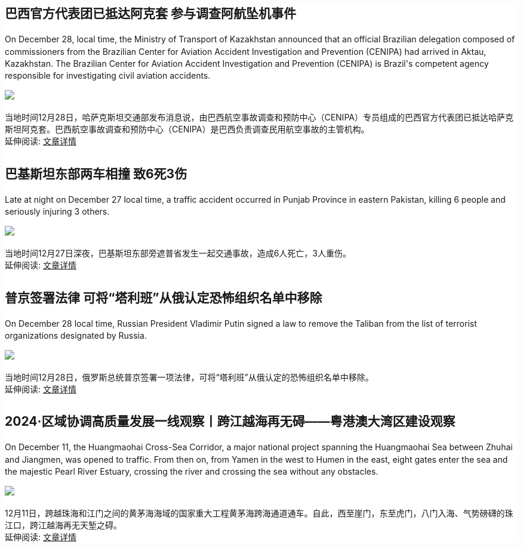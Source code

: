 ## 巴西官方代表团已抵达阿克套 参与调查阿航坠机事件   
On December 28, local time, the Ministry of Transport of Kazakhstan announced that an official Brazilian delegation composed of commissioners from the Brazilian Center for Aviation Accident Investigation and Prevention (CENIPA) had arrived in Aktau, Kazakhstan. The Brazilian Center for Aviation Accident Investigation and Prevention (CENIPA) is Brazil's competent agency responsible for investigating civil aviation accidents.   

<img src="https://p4.img.cctvpic.com/photoworkspace/2024/12/28/2024122819180677451.jpg" />   

当地时间12月28日，哈萨克斯坦交通部发布消息说，由巴西航空事故调查和预防中心（CENIPA）专员组成的巴西官方代表团已抵达哈萨克斯坦阿克套。巴西航空事故调查和预防中心（CENIPA）是巴西负责调查民用航空事故的主管机构。   
延伸阅读: [文章详情](https://news.cctv.com/2024/12/28/ARTIV9ix1tn6FjGWBZb6e8Ms241228.shtml)   

<qrcode title="巴西官方代表团已抵达阿克套 参与调查阿航坠机事件" image="https://p4.img.cctvpic.com/photoworkspace/2024/12/28/2024122819180677451.jpg" />   

## 巴基斯坦东部两车相撞 致6死3伤   
Late at night on December 27 local time, a traffic accident occurred in Punjab Province in eastern Pakistan, killing 6 people and seriously injuring 3 others.   

<img src="https://p3.img.cctvpic.com/photoworkspace/2024/12/28/2024122819133010831.jpg" />   

当地时间12月27日深夜，巴基斯坦东部旁遮普省发生一起交通事故，造成6人死亡，3人重伤。   
延伸阅读: [文章详情](https://news.cctv.com/2024/12/28/ARTIu7Ch1FTRTTv0Dw7sIRKd241228.shtml)   

<qrcode title="巴基斯坦东部两车相撞 致6死3伤" image="https://p3.img.cctvpic.com/photoworkspace/2024/12/28/2024122819133010831.jpg" />   

## 普京签署法律 可将“塔利班”从俄认定恐怖组织名单中移除   
On December 28 local time, Russian President Vladimir Putin signed a law to remove the Taliban from the list of terrorist organizations designated by Russia.   

<img src="https://p3.img.cctvpic.com/photoworkspace/2024/12/28/2024122819111845196.jpg" />   

当地时间12月28日，俄罗斯总统普京签署一项法律，可将“塔利班”从俄认定的恐怖组织名单中移除。   
延伸阅读: [文章详情](https://news.cctv.com/2024/12/28/ARTIeRWhAsV44PlIMjJo5MlJ241228.shtml)   

<qrcode title="普京签署法律 可将“塔利班”从俄认定恐怖组织名单中移除" image="https://p3.img.cctvpic.com/photoworkspace/2024/12/28/2024122819111845196.jpg" />   

## 2024·区域协调高质量发展一线观察丨跨江越海再无碍——粤港澳大湾区建设观察   
On December 11, the Huangmaohai Cross-Sea Corridor, a major national project spanning the Huangmaohai Sea between Zhuhai and Jiangmen, was opened to traffic. From then on, from Yamen in the west to Humen in the east, eight gates enter the sea and the majestic Pearl River Estuary, crossing the river and crossing the sea without any obstacles.   

<img src="https://p5.img.cctvpic.com/photoworkspace/2024/12/28/2024122818560272946.jpg" />   

12月11日，跨越珠海和江门之间的黄茅海海域的国家重大工程黄茅海跨海通道通车。自此，西至崖门，东至虎门，八门入海、气势磅礴的珠江口，跨江越海再无天堑之碍。   
延伸阅读: [文章详情](https://news.cctv.com/2024/12/28/ARTIyZBJxbaUXDSbJxdkCva4241228.shtml)   
